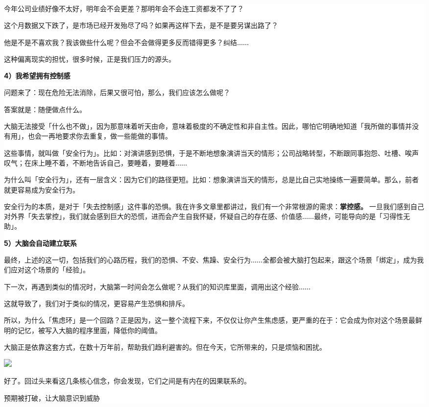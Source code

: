 今年公司业绩好像不太好，明年会不会更差？那明年会不会连工资都发不了了？

这个月数据又下跌了，是市场已经开发殆尽了吗？如果再这样下去，是不是要另谋出路了？

他是不是不喜欢我？我该做些什么呢？但会不会做得更多反而错得更多？纠结……

  

这种偏离现实的担忧，很多时候，正是我们压力的源头。

  

**4）我希望拥有控制感**

  

问题来了：现在危险无法消除，后果又很可怕，那么，我们应该怎么做呢？

  

答案就是：随便做点什么。

  

大脑无法接受「什么也不做」，因为那意味着听天由命，意味着极度的不确定性和非自主性。因此，哪怕它明确地知道「我所做的事情并没有用」，也会一再地要求你去重复，做一些能做的事情。

  

这些事情，就叫做「安全行为」。比如：对演讲感到恐惧，于是不断地想象演讲当天的情形；公司战略转型，不断跟同事抱怨、吐槽、唉声叹气；在床上睡不着，不断地告诉自己，要睡着，要睡着……

  

为什么叫「安全行为」，还有一层含义：因为它们的路径更短。比如：想象演讲当天的情形，总是比自己实地操练一遍要简单。那么，前者就更容易成为安全行为。

  

安全行为的本质，是对于「失去控制感」这件事的恐惧。我在许多文章里都讲过，我们有一个非常根源的需求：**掌控感。**
一旦我们感到自己对外界「失去掌控」，我们就会感到巨大的恐慌，进而会产生自我怀疑，怀疑自己的存在感、价值感……最终，可能导向的是「习得性无助」。

  

**5）大脑会自动建立联系**

  

最终，上述的这一切，包括我们的心路历程，我们的恐惧、不安、焦躁、安全行为……全都会被大脑打包起来，跟这个场景「绑定」，成为我们应对这个场景的「经验」。

  

下一次，再遇到类似的情况时，大脑第一时间会怎么做呢？从我们的知识库里面，调用出这个经验……

  

这就导致了，我们对于类似的情况，更容易产生恐惧和排斥。

  

所以，为什么「焦虑环」是一个回路？正是因为，这一整个流程下来，不仅仅让你产生焦虑感，更严重的在于：它会成为你对这个场景最鲜明的记忆，被写入大脑的程序里面，降低你的阈值。

  

大脑正是依靠这套方式，在数十万年前，帮助我们趋利避害的。但在今天，它所带来的，只是烦恼和困扰。

  

![](https://mmbiz.qpic.cn/mmbiz_png/yWXmuSFeCk17IVGzCR5kha9El3FjkFq2uoRVAw1eAXtvqC3YJCMINAocOGEdvzWrRjH12AHQPT0ia39U5bJNhkg/640?wx_fmt=png)

  

好了。回过头来看这几条核心信念，你会发现，它们之间是有内在的因果联系的。

  

预期被打破，让大脑意识到威胁
